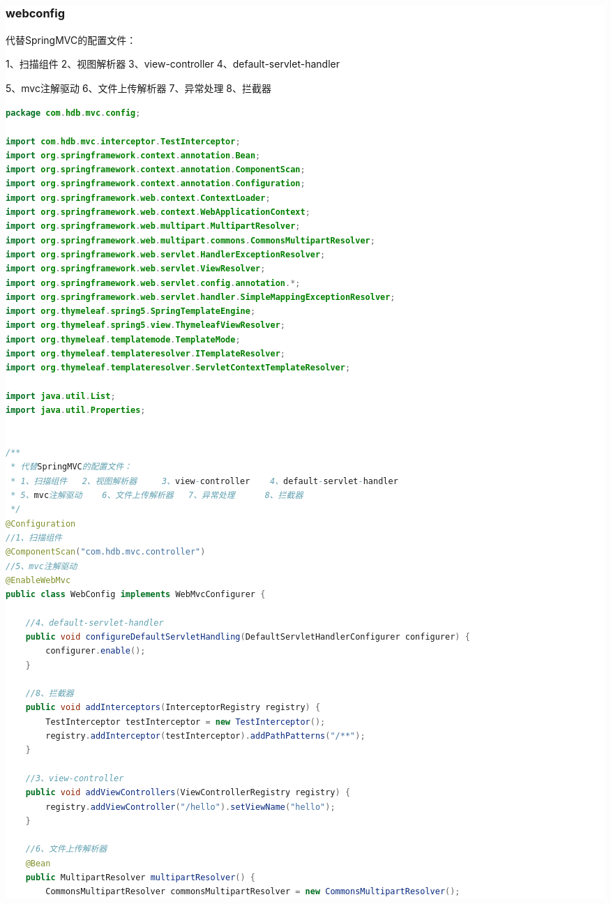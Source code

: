 ### webconfig

代替SpringMVC的配置文件：

1、扫描组件  2、视图解析器   3、view-controller   4、default-servlet-handler

 5、mvc注解驱动   6、文件上传解析器  7、异常处理    8、拦截器

~~~java
package com.hdb.mvc.config;

import com.hdb.mvc.interceptor.TestInterceptor;
import org.springframework.context.annotation.Bean;
import org.springframework.context.annotation.ComponentScan;
import org.springframework.context.annotation.Configuration;
import org.springframework.web.context.ContextLoader;
import org.springframework.web.context.WebApplicationContext;
import org.springframework.web.multipart.MultipartResolver;
import org.springframework.web.multipart.commons.CommonsMultipartResolver;
import org.springframework.web.servlet.HandlerExceptionResolver;
import org.springframework.web.servlet.ViewResolver;
import org.springframework.web.servlet.config.annotation.*;
import org.springframework.web.servlet.handler.SimpleMappingExceptionResolver;
import org.thymeleaf.spring5.SpringTemplateEngine;
import org.thymeleaf.spring5.view.ThymeleafViewResolver;
import org.thymeleaf.templatemode.TemplateMode;
import org.thymeleaf.templateresolver.ITemplateResolver;
import org.thymeleaf.templateresolver.ServletContextTemplateResolver;

import java.util.List;
import java.util.Properties;


/**
 * 代替SpringMVC的配置文件：
 * 1、扫描组件   2、视图解析器     3、view-controller    4、default-servlet-handler
 * 5、mvc注解驱动    6、文件上传解析器   7、异常处理      8、拦截器
 */
@Configuration
//1、扫描组件
@ComponentScan("com.hdb.mvc.controller")
//5、mvc注解驱动
@EnableWebMvc
public class WebConfig implements WebMvcConfigurer {

    //4、default-servlet-handler
    public void configureDefaultServletHandling(DefaultServletHandlerConfigurer configurer) {
        configurer.enable();
    }

    //8、拦截器
    public void addInterceptors(InterceptorRegistry registry) {
        TestInterceptor testInterceptor = new TestInterceptor();
        registry.addInterceptor(testInterceptor).addPathPatterns("/**");
    }

    //3、view-controller
    public void addViewControllers(ViewControllerRegistry registry) {
        registry.addViewController("/hello").setViewName("hello");
    }

    //6、文件上传解析器
    @Bean
    public MultipartResolver multipartResolver() {
        CommonsMultipartResolver commonsMultipartResolver = new CommonsMultipartResolver();
~~~